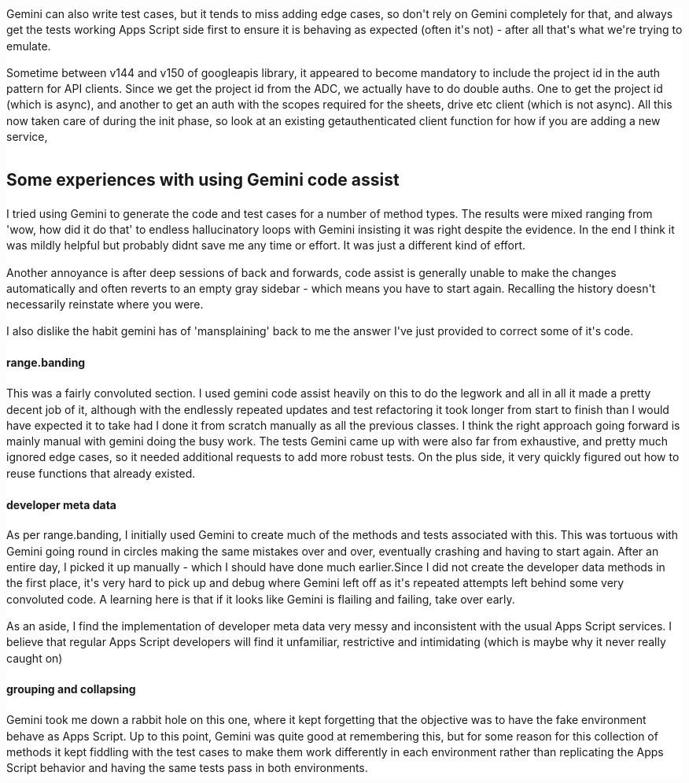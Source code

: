 Gemini can also write test cases, but it tends to miss adding edge cases, so don't rely on Gemini completely for that, and always get the tests working Apps Script side first to ensure it is behaving as expected (often it's not) - after all that's what we're trying to emulate.



Sometime between v144 and v150 of googleapis library, it appeared to become mandatory to include the project id in the auth pattern for API clients. Since we get the project id from the ADC, we actually have to do double auths. One to get the project id (which is async), and another to get an auth with the scopes required for the sheets, drive etc client (which is not async). All this now taken care of during the init phase, so look at an existing getauthenticated client function for how if you are adding a new service,

## Some experiences with using Gemini code assist

I tried using Gemini to generate the code and test cases for a number of method types. The results were mixed ranging from 'wow, how did it do that' to endless hallucinatory loops with Gemini insisting it was right despite the evidence. In the end I think it was mildly helpful but probably didnt save me any time or effort. It was just a different kind of effort.

Another annoyance is after deep sessions of back and forwards, code assist is generally unable to make the changes automatically and often reverts to an empty gray sidebar - which means you have to start again. Recalling the history doesn't necessarily reinstate where you were.

I also dislike the habit gemini has of 'mansplaining' back to me the answer I've just provided to correct some of it's code.

#### range.banding

This was a fairly convoluted section. I used gemini code assist heavily on this to do the legwork and all in all it made a pretty decent job of it, although with the endlessly repeated updates and test refactoring it took longer from start to finish than I would have expected it to take had I done it from scratch manually as all the previous classes. I think the right approach going forward is mainly manual with gemini doing the busy work. The tests Gemini came up with were also far from exhaustive, and pretty much ignored edge cases, so it needed additional requests to add more robust tests. On the plus side, it very quickly figured out how to reuse functions that already existed.

#### developer meta data

As per range.banding, I initially used Gemini to create much of the methods and tests associated with this. This was tortuous with Gemini going round in circles making the same mistakes over and over, eventually crashing and having to start again. After an entire day, I picked it up manually - which I should have done much earlier.Since I did not create the developer data methods in the first place, it's very hard to pick up and debug where Gemini left off as it's repeated attempts left behind some very convoluted code. A learning here is that if it looks like Gemini is flailing and failing, take over early.

As an aside, I find the implementation of developer meta data very messy and inconsistent with the usual Apps Script services. I believe that regular Apps Script developers will find it unfamiliar, restrictive and intimidating (which is maybe why it never really caught on)

#### grouping and collapsing

Gemini took me down a rabbit hole on this one, where it kept forgetting that the objective was to have the fake environment behave as Apps Script. Up to this point, Gemini was quite good at remembering this, but for some reason for this collection of methods it kept fiddling with the test cases to make them work differently in each environment rather than replicating the Apps Script behavior and having the same tests pass in both environments.
